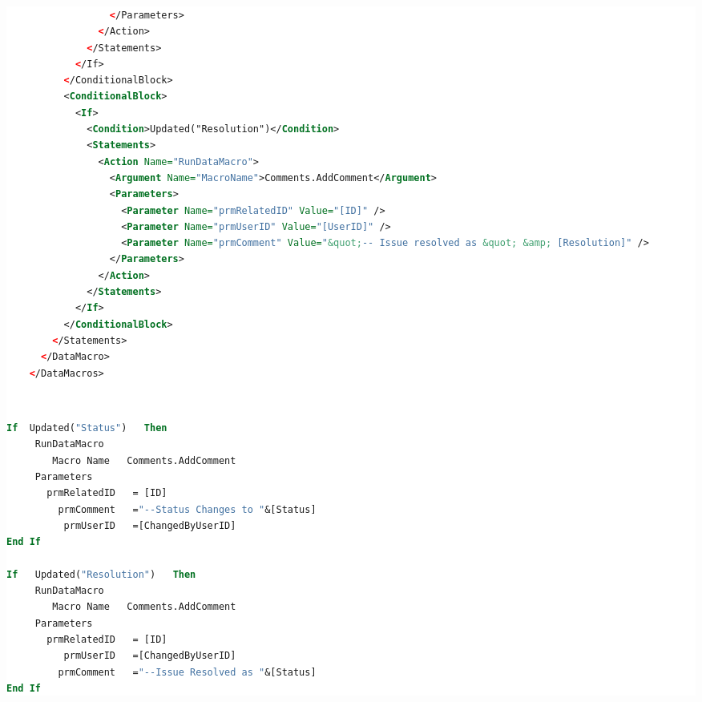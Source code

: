 ```xml
                  </Parameters> 
                </Action> 
              </Statements> 
            </If> 
          </ConditionalBlock> 
          <ConditionalBlock> 
            <If> 
              <Condition>Updated("Resolution")</Condition> 
              <Statements> 
                <Action Name="RunDataMacro"> 
                  <Argument Name="MacroName">Comments.AddComment</Argument> 
                  <Parameters> 
                    <Parameter Name="prmRelatedID" Value="[ID]" /> 
                    <Parameter Name="prmUserID" Value="[UserID]" /> 
                    <Parameter Name="prmComment" Value="&quot;-- Issue resolved as &quot; &amp; [Resolution]" /> 
                  </Parameters> 
                </Action> 
              </Statements> 
            </If> 
          </ConditionalBlock> 
        </Statements> 
      </DataMacro> 
    </DataMacros>
``` 

<br/>

```vb
If  Updated("Status")   Then 
     RunDataMacro 
        Macro Name   Comments.AddComment 
     Parameters 
       prmRelatedID   = [ID] 
         prmComment   ="--Status Changes to "&[Status] 
          prmUserID   =[ChangedByUserID] 
End If 
 
If   Updated("Resolution")   Then 
     RunDataMacro 
        Macro Name   Comments.AddComment 
     Parameters 
       prmRelatedID   = [ID] 
          prmUserID   =[ChangedByUserID] 
         prmComment   ="--Issue Resolved as "&[Status] 
End If 
```

